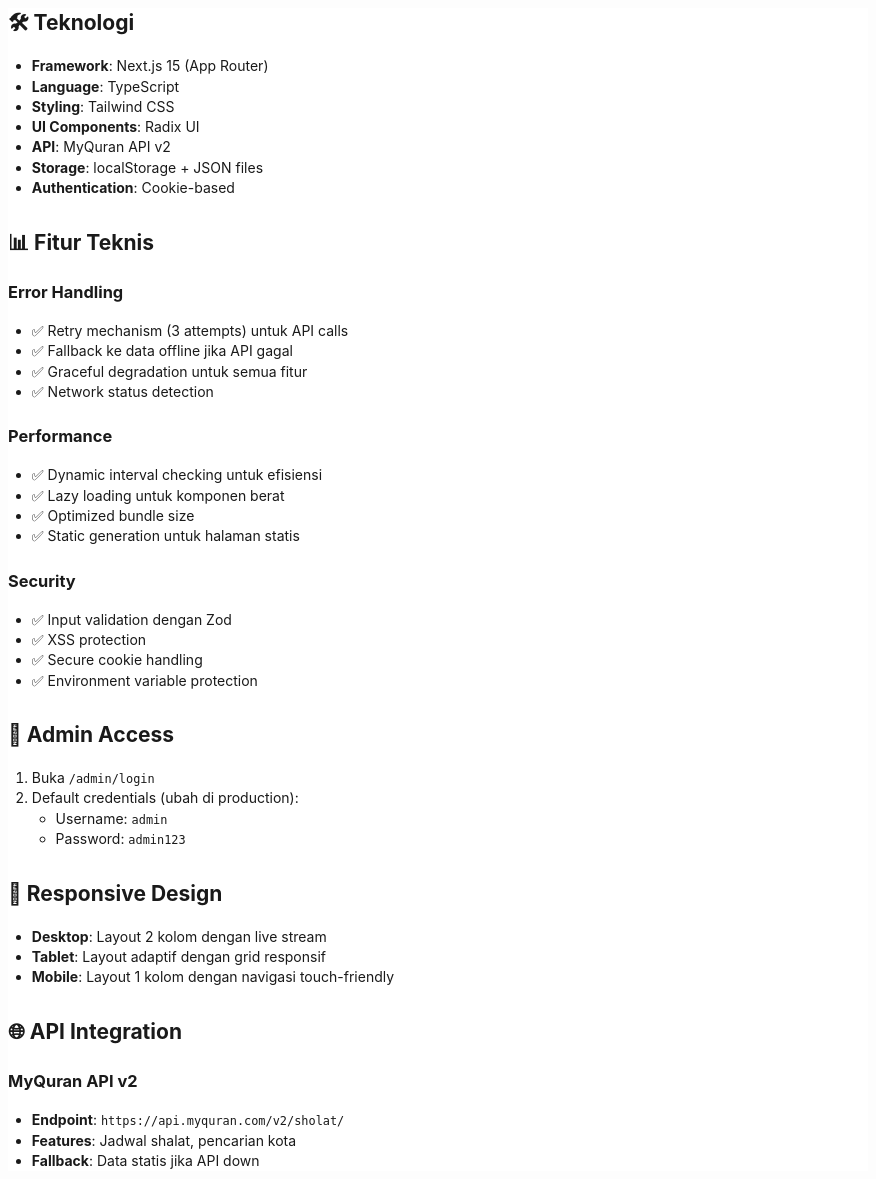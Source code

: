 ## 🛠️ Teknologi

- **Framework**: Next.js 15 (App Router)
- **Language**: TypeScript
- **Styling**: Tailwind CSS
- **UI Components**: Radix UI
- **API**: MyQuran API v2
- **Storage**: localStorage + JSON files
- **Authentication**: Cookie-based

## 📊 Fitur Teknis

### Error Handling
- ✅ Retry mechanism (3 attempts) untuk API calls
- ✅ Fallback ke data offline jika API gagal
- ✅ Graceful degradation untuk semua fitur
- ✅ Network status detection

### Performance
- ✅ Dynamic interval checking untuk efisiensi
- ✅ Lazy loading untuk komponen berat
- ✅ Optimized bundle size
- ✅ Static generation untuk halaman statis

### Security
- ✅ Input validation dengan Zod
- ✅ XSS protection
- ✅ Secure cookie handling
- ✅ Environment variable protection

## 🔐 Admin Access

1. Buka `/admin/login`
2. Default credentials (ubah di production):
   - Username: `admin`
   - Password: `admin123`

## 📱 Responsive Design

- **Desktop**: Layout 2 kolom dengan live stream
- **Tablet**: Layout adaptif dengan grid responsif  
- **Mobile**: Layout 1 kolom dengan navigasi touch-friendly

## 🌐 API Integration

### MyQuran API v2
- **Endpoint**: `https://api.myquran.com/v2/sholat/`
- **Features**: Jadwal shalat, pencarian kota
- **Fallback**: Data statis jika API down
